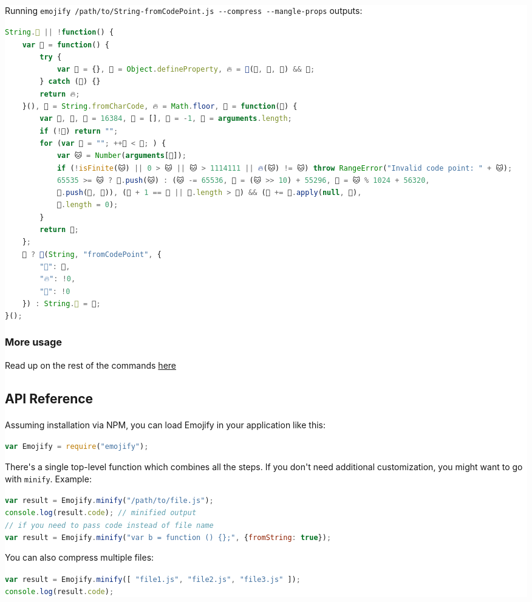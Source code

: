 Running `emojify /path/to/String-fromCodePoint.js --compress --mangle-props` outputs:
```js
String.🚀 || !function() {
    var 🚀 = function() {
        try {
            var 🚀 = {}, 💩 = Object.defineProperty, 🔥 = 💩(🚀, 🚀, 🚀) && 💩;
        } catch (🍕) {}
        return 🔥;
    }(), 💩 = String.fromCharCode, 🔥 = Math.floor, 🍕 = function(🚀) {
        var 🍕, 🍔, 🍟 = 16384, 🍺 = [], 🍻 = -1, 🐒 = arguments.length;
        if (!🐒) return "";
        for (var 🐶 = ""; ++🍻 < 🐒; ) {
            var 🐱 = Number(arguments[🍻]);
            if (!isFinite(🐱) || 0 > 🐱 || 🐱 > 1114111 || 🔥(🐱) != 🐱) throw RangeError("Invalid code point: " + 🐱);
            65535 >= 🐱 ? 🍺.push(🐱) : (🐱 -= 65536, 🍕 = (🐱 >> 10) + 55296, 🍔 = 🐱 % 1024 + 56320, 
            🍺.push(🍕, 🍔)), (🍻 + 1 == 🐒 || 🍺.length > 🍟) && (🐶 += 💩.apply(null, 🍺), 
            🍺.length = 0);
        }
        return 🐶;
    };
    🚀 ? 🚀(String, "fromCodePoint", {
        "💩": 🍕,
        "🔥": !0,
        "🍕": !0
    }) : String.🚀 = 🍕;
}();
```
### More usage
Read up on the rest of the commands [here](https://github.com/mishoo/UglifyJS2#usage)

## API Reference
Assuming installation via NPM, you can load Emojify in your application
like this:
```javascript
var Emojify = require("emojify");
```

There's a single top-level function which combines all the steps.
If you don't need additional customization, you might want to go with `minify`.
Example:
```javascript
var result = Emojify.minify("/path/to/file.js");
console.log(result.code); // minified output
// if you need to pass code instead of file name
var result = Emojify.minify("var b = function () {};", {fromString: true});
```

You can also compress multiple files:
```javascript
var result = Emojify.minify([ "file1.js", "file2.js", "file3.js" ]);
console.log(result.code);
```
